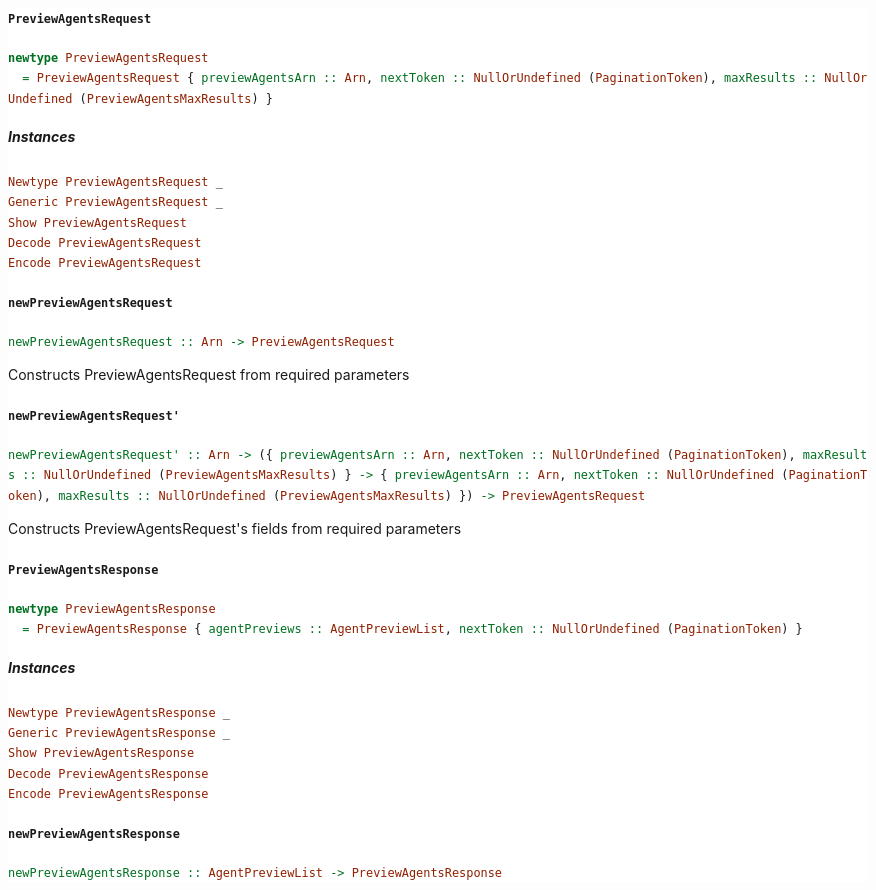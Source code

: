 #### `PreviewAgentsRequest`

``` purescript
newtype PreviewAgentsRequest
  = PreviewAgentsRequest { previewAgentsArn :: Arn, nextToken :: NullOrUndefined (PaginationToken), maxResults :: NullOrUndefined (PreviewAgentsMaxResults) }
```

##### Instances
``` purescript
Newtype PreviewAgentsRequest _
Generic PreviewAgentsRequest _
Show PreviewAgentsRequest
Decode PreviewAgentsRequest
Encode PreviewAgentsRequest
```

#### `newPreviewAgentsRequest`

``` purescript
newPreviewAgentsRequest :: Arn -> PreviewAgentsRequest
```

Constructs PreviewAgentsRequest from required parameters

#### `newPreviewAgentsRequest'`

``` purescript
newPreviewAgentsRequest' :: Arn -> ({ previewAgentsArn :: Arn, nextToken :: NullOrUndefined (PaginationToken), maxResults :: NullOrUndefined (PreviewAgentsMaxResults) } -> { previewAgentsArn :: Arn, nextToken :: NullOrUndefined (PaginationToken), maxResults :: NullOrUndefined (PreviewAgentsMaxResults) }) -> PreviewAgentsRequest
```

Constructs PreviewAgentsRequest's fields from required parameters

#### `PreviewAgentsResponse`

``` purescript
newtype PreviewAgentsResponse
  = PreviewAgentsResponse { agentPreviews :: AgentPreviewList, nextToken :: NullOrUndefined (PaginationToken) }
```

##### Instances
``` purescript
Newtype PreviewAgentsResponse _
Generic PreviewAgentsResponse _
Show PreviewAgentsResponse
Decode PreviewAgentsResponse
Encode PreviewAgentsResponse
```

#### `newPreviewAgentsResponse`

``` purescript
newPreviewAgentsResponse :: AgentPreviewList -> PreviewAgentsResponse
```

